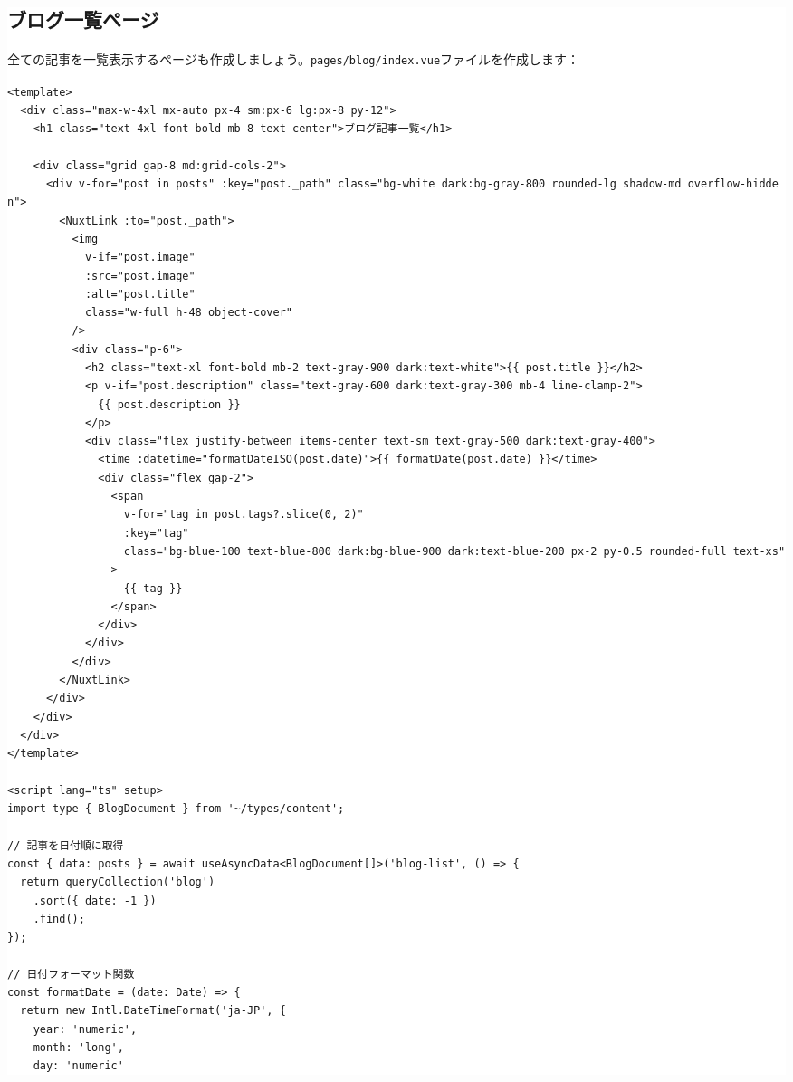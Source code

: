 ```vue
```

## ブログ一覧ページ

全ての記事を一覧表示するページも作成しましょう。`pages/blog/index.vue`ファイルを作成します：

```vue
<template>
  <div class="max-w-4xl mx-auto px-4 sm:px-6 lg:px-8 py-12">
    <h1 class="text-4xl font-bold mb-8 text-center">ブログ記事一覧</h1>
    
    <div class="grid gap-8 md:grid-cols-2">
      <div v-for="post in posts" :key="post._path" class="bg-white dark:bg-gray-800 rounded-lg shadow-md overflow-hidden">
        <NuxtLink :to="post._path">
          <img 
            v-if="post.image" 
            :src="post.image" 
            :alt="post.title" 
            class="w-full h-48 object-cover"
          />
          <div class="p-6">
            <h2 class="text-xl font-bold mb-2 text-gray-900 dark:text-white">{{ post.title }}</h2>
            <p v-if="post.description" class="text-gray-600 dark:text-gray-300 mb-4 line-clamp-2">
              {{ post.description }}
            </p>
            <div class="flex justify-between items-center text-sm text-gray-500 dark:text-gray-400">
              <time :datetime="formatDateISO(post.date)">{{ formatDate(post.date) }}</time>
              <div class="flex gap-2">
                <span 
                  v-for="tag in post.tags?.slice(0, 2)" 
                  :key="tag"
                  class="bg-blue-100 text-blue-800 dark:bg-blue-900 dark:text-blue-200 px-2 py-0.5 rounded-full text-xs"
                >
                  {{ tag }}
                </span>
              </div>
            </div>
          </div>
        </NuxtLink>
      </div>
    </div>
  </div>
</template>

<script lang="ts" setup>
import type { BlogDocument } from '~/types/content';

// 記事を日付順に取得
const { data: posts } = await useAsyncData<BlogDocument[]>('blog-list', () => {
  return queryCollection('blog')
    .sort({ date: -1 })
    .find();
});

// 日付フォーマット関数
const formatDate = (date: Date) => {
  return new Intl.DateTimeFormat('ja-JP', {
    year: 'numeric',
    month: 'long',
    day: 'numeric'
```